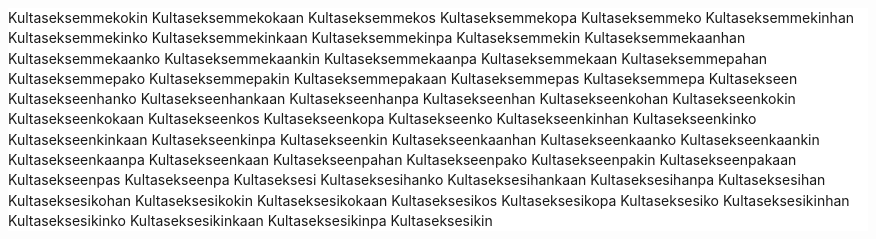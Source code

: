 Kultaseksemmekokin
Kultaseksemmekokaan
Kultaseksemmekos
Kultaseksemmekopa
Kultaseksemmeko
Kultaseksemmekinhan
Kultaseksemmekinko
Kultaseksemmekinkaan
Kultaseksemmekinpa
Kultaseksemmekin
Kultaseksemmekaanhan
Kultaseksemmekaanko
Kultaseksemmekaankin
Kultaseksemmekaanpa
Kultaseksemmekaan
Kultaseksemmepahan
Kultaseksemmepako
Kultaseksemmepakin
Kultaseksemmepakaan
Kultaseksemmepas
Kultaseksemmepa
Kultasekseen
Kultasekseenhanko
Kultasekseenhankaan
Kultasekseenhanpa
Kultasekseenhan
Kultasekseenkohan
Kultasekseenkokin
Kultasekseenkokaan
Kultasekseenkos
Kultasekseenkopa
Kultasekseenko
Kultasekseenkinhan
Kultasekseenkinko
Kultasekseenkinkaan
Kultasekseenkinpa
Kultasekseenkin
Kultasekseenkaanhan
Kultasekseenkaanko
Kultasekseenkaankin
Kultasekseenkaanpa
Kultasekseenkaan
Kultasekseenpahan
Kultasekseenpako
Kultasekseenpakin
Kultasekseenpakaan
Kultasekseenpas
Kultasekseenpa
Kultaseksesi
Kultaseksesihanko
Kultaseksesihankaan
Kultaseksesihanpa
Kultaseksesihan
Kultaseksesikohan
Kultaseksesikokin
Kultaseksesikokaan
Kultaseksesikos
Kultaseksesikopa
Kultaseksesiko
Kultaseksesikinhan
Kultaseksesikinko
Kultaseksesikinkaan
Kultaseksesikinpa
Kultaseksesikin